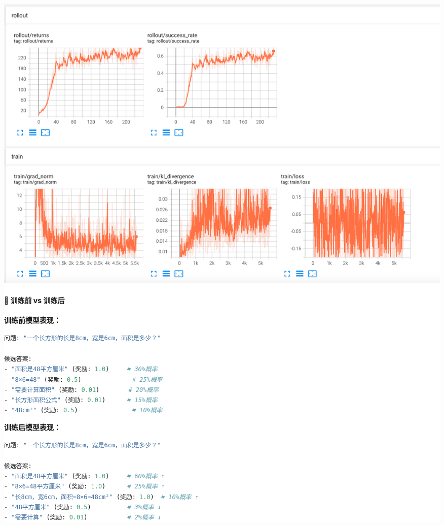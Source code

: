 ![img.png](img.png)

#### 🎯 **训练前 vs 训练后**

**训练前模型表现：**
```python
问题: "一个长方形的长是8cm，宽是6cm，面积是多少？"

候选答案:
- "面积是48平方厘米" (奖励: 1.0)     # 30%概率
- "8×6=48" (奖励: 0.5)              # 25%概率  
- "需要计算面积" (奖励: 0.01)        # 20%概率
- "长方形面积公式" (奖励: 0.01)      # 15%概率
- "48cm²" (奖励: 0.5)               # 10%概率
```

**训练后模型表现：**
```python
问题: "一个长方形的长是8cm，宽是6cm，面积是多少？"

候选答案:
- "面积是48平方厘米" (奖励: 1.0)     # 60%概率 ↑
- "8×6=48平方厘米" (奖励: 1.0)      # 25%概率 ↑
- "长8cm，宽6cm，面积=8×6=48cm²" (奖励: 1.0)  # 10%概率 ↑
- "48平方厘米" (奖励: 0.5)          # 3%概率 ↓
- "需要计算" (奖励: 0.01)           # 2%概率 ↓
```
